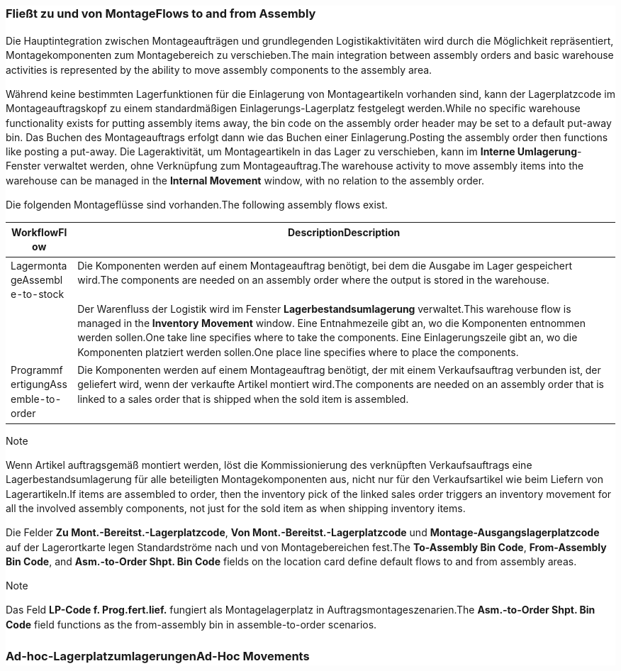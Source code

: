 ### <a name="flows-to-and-from-assembly"></a><span data-ttu-id="723da-118">Fließt zu und von Montage</span><span class="sxs-lookup"><span data-stu-id="723da-118">Flows to and from Assembly</span></span>  
 <span data-ttu-id="723da-119">Die Hauptintegration zwischen Montageaufträgen und grundlegenden Logistikaktivitäten wird durch die Möglichkeit repräsentiert, Montagekomponenten zum Montagebereich zu verschieben.</span><span class="sxs-lookup"><span data-stu-id="723da-119">The main integration between assembly orders and basic warehouse activities is represented by the ability to move assembly components to the assembly area.</span></span>  

 <span data-ttu-id="723da-120">Während keine bestimmten Lagerfunktionen für die Einlagerung von Montageartikeln vorhanden sind, kann der Lagerplatzcode im Montageauftragskopf zu einem standardmäßigen Einlagerungs-Lagerplatz festgelegt werden.</span><span class="sxs-lookup"><span data-stu-id="723da-120">While no specific warehouse functionality exists for putting assembly items away, the bin code on the assembly order header may be set to a default put-away bin.</span></span> <span data-ttu-id="723da-121">Das Buchen des Montageauftrags erfolgt dann wie das Buchen einer Einlagerung.</span><span class="sxs-lookup"><span data-stu-id="723da-121">Posting the assembly order then functions like posting a put-away.</span></span> <span data-ttu-id="723da-122">Die Lageraktivität, um Montageartikeln in das Lager zu verschieben, kann im **Interne Umlagerung**-Fenster verwaltet werden, ohne Verknüpfung zum Montageauftrag.</span><span class="sxs-lookup"><span data-stu-id="723da-122">The warehouse activity to move assembly items into the warehouse can be managed in the **Internal Movement** window, with no relation to the assembly order.</span></span>  

 <span data-ttu-id="723da-123">Die folgenden Montageflüsse sind vorhanden.</span><span class="sxs-lookup"><span data-stu-id="723da-123">The following assembly flows exist.</span></span>  

|<span data-ttu-id="723da-124">Workflow</span><span class="sxs-lookup"><span data-stu-id="723da-124">Flow</span></span>|<span data-ttu-id="723da-125">Description</span><span class="sxs-lookup"><span data-stu-id="723da-125">Description</span></span>|  
|----------|---------------------------------------|  
|<span data-ttu-id="723da-126">Lagermontage</span><span class="sxs-lookup"><span data-stu-id="723da-126">Assemble-to-stock</span></span>|<span data-ttu-id="723da-127">Die Komponenten werden auf einem Montageauftrag benötigt, bei dem die Ausgabe im Lager gespeichert wird.</span><span class="sxs-lookup"><span data-stu-id="723da-127">The components are needed on an assembly order where the output is stored in the warehouse.</span></span><br /><br /> <span data-ttu-id="723da-128">Der Warenfluss der Logistik wird im Fenster **Lagerbestandsumlagerung** verwaltet.</span><span class="sxs-lookup"><span data-stu-id="723da-128">This warehouse flow is managed in the **Inventory Movement** window.</span></span> <span data-ttu-id="723da-129">Eine Entnahmezeile gibt an, wo die Komponenten entnommen werden sollen.</span><span class="sxs-lookup"><span data-stu-id="723da-129">One take line specifies where to take the components.</span></span> <span data-ttu-id="723da-130">Eine Einlagerungszeile gibt an, wo die Komponenten platziert werden sollen.</span><span class="sxs-lookup"><span data-stu-id="723da-130">One place line specifies where to place the components.</span></span>|  
|<span data-ttu-id="723da-131">Programmfertigung</span><span class="sxs-lookup"><span data-stu-id="723da-131">Assemble-to-order</span></span>|<span data-ttu-id="723da-132">Die Komponenten werden auf einem Montageauftrag benötigt, der mit einem Verkaufsauftrag verbunden ist, der geliefert wird, wenn der verkaufte Artikel montiert wird.</span><span class="sxs-lookup"><span data-stu-id="723da-132">The components are needed on an assembly order that is linked to a sales order that is shipped when the sold item is assembled.</span></span>|  

> [!NOTE]  
>  <span data-ttu-id="723da-133">Wenn Artikel auftragsgemäß montiert werden, löst die Kommissionierung des verknüpften Verkaufsauftrags eine Lagerbestandsumlagerung für alle beteiligten Montagekomponenten aus, nicht nur für den Verkaufsartikel wie beim Liefern von Lagerartikeln.</span><span class="sxs-lookup"><span data-stu-id="723da-133">If items are assembled to order, then the inventory pick of the linked sales order triggers an inventory movement for all the involved assembly components, not just for the sold item as when shipping inventory items.</span></span>  

 <span data-ttu-id="723da-134">Die Felder **Zu Mont.-Bereitst.-Lagerplatzcode**, **Von Mont.-Bereitst.-Lagerplatzcode** und **Montage-Ausgangslagerplatzcode** auf der Lagerortkarte legen Standardströme nach und von Montagebereichen fest.</span><span class="sxs-lookup"><span data-stu-id="723da-134">The **To-Assembly Bin Code**, **From-Assembly Bin Code**, and **Asm.-to-Order Shpt. Bin Code** fields on the location card define default flows to and from assembly areas.</span></span>  

> [!NOTE]  
>  <span data-ttu-id="723da-135">Das Feld **LP-Code f. Prog.fert.lief.** fungiert als Montagelagerplatz in Auftragsmontageszenarien.</span><span class="sxs-lookup"><span data-stu-id="723da-135">The **Asm.-to-Order Shpt. Bin Code** field functions as the from-assembly bin in assemble-to-order scenarios.</span></span>  

### <a name="ad-hoc-movements"></a><span data-ttu-id="723da-136">Ad-hoc-Lagerplatzumlagerungen</span><span class="sxs-lookup"><span data-stu-id="723da-136">Ad-Hoc Movements</span></span>  